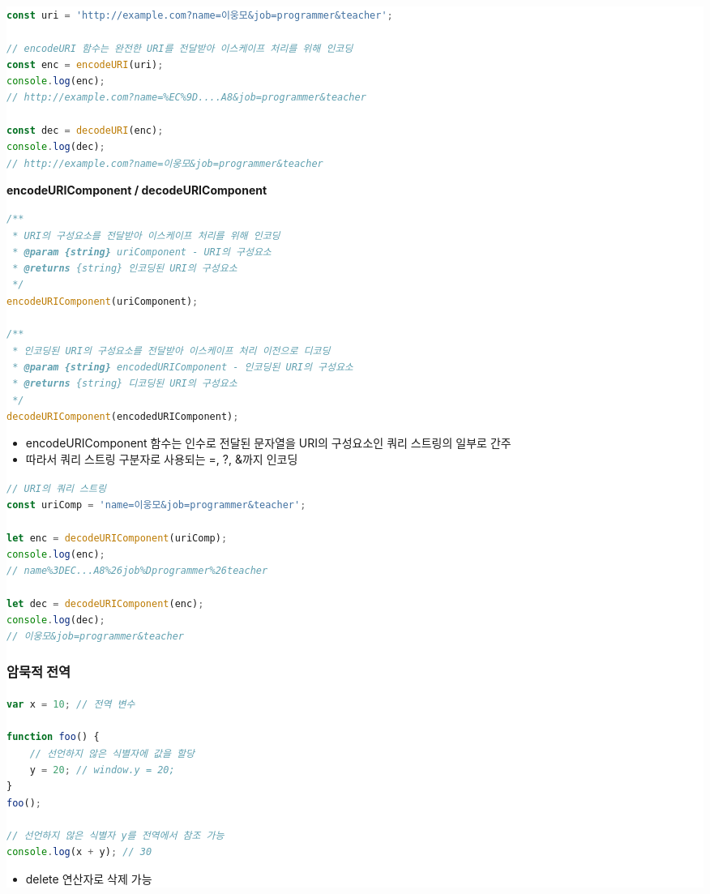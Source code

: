```js
const uri = 'http://example.com?name=이웅모&job=programmer&teacher';

// encodeURI 함수는 완전한 URI를 전달받아 이스케이프 처리를 위해 인코딩
const enc = encodeURI(uri);
console.log(enc);
// http://example.com?name=%EC%9D....A8&job=programmer&teacher

const dec = decodeURI(enc);
console.log(dec);
// http://example.com?name=이웅모&job=programmer&teacher
```

**encodeURIComponent / decodeURIComponent**

```js
/**
 * URI의 구성요소를 전달받아 이스케이프 처리를 위해 인코딩
 * @param {string} uriComponent - URI의 구성요소
 * @returns {string} 인코딩된 URI의 구성요소
 */
encodeURIComponent(uriComponent);

/**
 * 인코딩된 URI의 구성요소를 전달받아 이스케이프 처리 이전으로 디코딩
 * @param {string} encodedURIComponent - 인코딩된 URI의 구성요소
 * @returns {string} 디코딩된 URI의 구성요소
 */
decodeURIComponent(encodedURIComponent);
```

- encodeURIComponent 함수는 인수로 전달된 문자열을 URI의 구성요소인 쿼리 스트링의 일부로 간주
- 따라서 쿼리 스트링 구분자로 사용되는 =, ?, &까지 인코딩

```js
// URI의 쿼리 스트링
const uriComp = 'name=이웅모&job=programmer&teacher';

let enc = decodeURIComponent(uriComp);
console.log(enc);
// name%3DEC...A8%26job%Dprogrammer%26teacher

let dec = decodeURIComponent(enc);
console.log(dec);
// 이웅모&job=programmer&teacher
```

### 암묵적 전역

```js
var x = 10; // 전역 변수

function foo() {
	// 선언하지 않은 식별자에 값을 할당
	y = 20; // window.y = 20;
}
foo();

// 선언하지 않은 식별자 y를 전역에서 참조 가능
console.log(x + y); // 30
```

- delete 연산자로 삭제 가능

